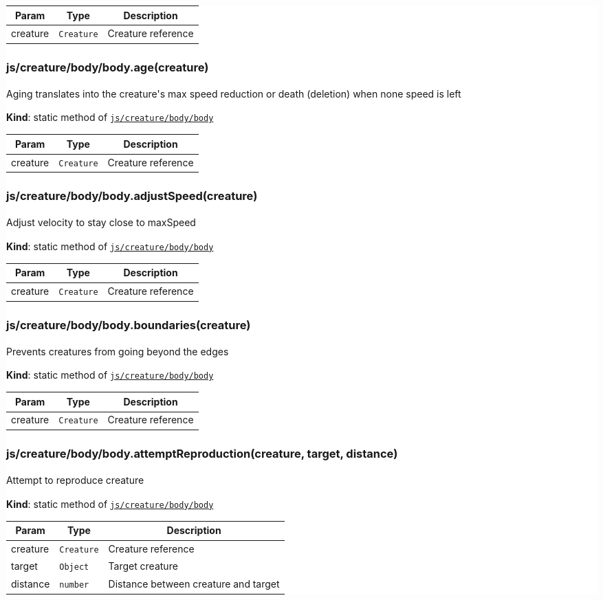 | Param | Type | Description |
| --- | --- | --- |
| creature | <code>Creature</code> | Creature reference |

<a name="module_js/creature/body/body.age"></a>

### js/creature/body/body.age(creature)
Aging translates into the creature's max speed reduction
or death (deletion) when none speed is left

**Kind**: static method of [<code>js/creature/body/body</code>](#module_js/creature/body/body)  

| Param | Type | Description |
| --- | --- | --- |
| creature | <code>Creature</code> | Creature reference |

<a name="module_js/creature/body/body.adjustSpeed"></a>

### js/creature/body/body.adjustSpeed(creature)
Adjust velocity to stay close to maxSpeed

**Kind**: static method of [<code>js/creature/body/body</code>](#module_js/creature/body/body)  

| Param | Type | Description |
| --- | --- | --- |
| creature | <code>Creature</code> | Creature reference |

<a name="module_js/creature/body/body.boundaries"></a>

### js/creature/body/body.boundaries(creature)
Prevents creatures from going beyond the edges

**Kind**: static method of [<code>js/creature/body/body</code>](#module_js/creature/body/body)  

| Param | Type | Description |
| --- | --- | --- |
| creature | <code>Creature</code> | Creature reference |

<a name="module_js/creature/body/body.attemptReproduction"></a>

### js/creature/body/body.attemptReproduction(creature, target, distance)
Attempt to reproduce creature

**Kind**: static method of [<code>js/creature/body/body</code>](#module_js/creature/body/body)  

| Param | Type | Description |
| --- | --- | --- |
| creature | <code>Creature</code> | Creature reference |
| target | <code>Object</code> | Target creature |
| distance | <code>number</code> | Distance between creature and target |

